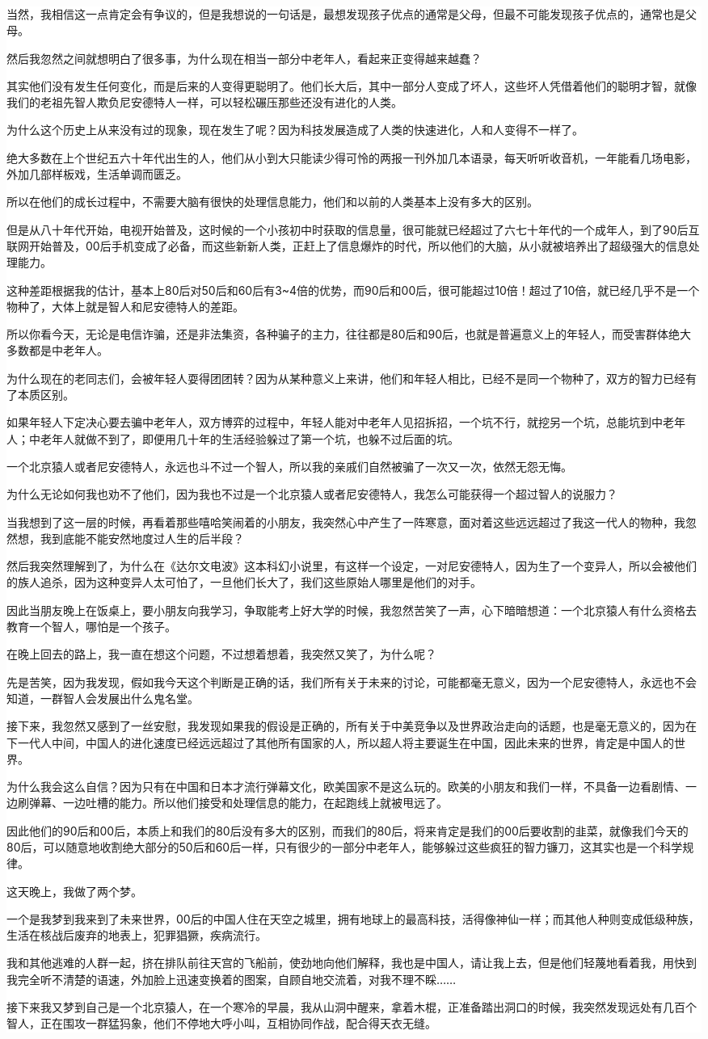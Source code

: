 当然，我相信这一点肯定会有争议的，但是我想说的一句话是，最想发现孩子优点的通常是父母，但最不可能发现孩子优点的，通常也是父母。


然后我忽然之间就想明白了很多事，为什么现在相当一部分中老年人，看起来正变得越来越蠢？

其实他们没有发生任何变化，而是后来的人变得更聪明了。他们长大后，其中一部分人变成了坏人，这些坏人凭借着他们的聪明才智，就像我们的老祖先智人欺负尼安德特人一样，可以轻松碾压那些还没有进化的人类。


为什么这个历史上从来没有过的现象，现在发生了呢？因为科技发展造成了人类的快速进化，人和人变得不一样了。

绝大多数在上个世纪五六十年代出生的人，他们从小到大只能读少得可怜的两报一刊外加几本语录，每天听听收音机，一年能看几场电影，外加几部样板戏，生活单调而匮乏。

所以在他们的成长过程中，不需要大脑有很快的处理信息能力，他们和以前的人类基本上没有多大的区别。

但是从八十年代开始，电视开始普及，这时候的一个小孩初中时获取的信息量，很可能就已经超过了六七十年代的一个成年人，到了90后互联网开始普及，00后手机变成了必备，而这些新新人类，正赶上了信息爆炸的时代，所以他们的大脑，从小就被培养出了超级强大的信息处理能力。

这种差距根据我的估计，基本上80后对50后和60后有3~4倍的优势，而90后和00后，很可能超过10倍！超过了10倍，就已经几乎不是一个物种了，大体上就是智人和尼安德特人的差距。


所以你看今天，无论是电信诈骗，还是非法集资，各种骗子的主力，往往都是80后和90后，也就是普遍意义上的年轻人，而受害群体绝大多数都是中老年人。

为什么现在的老同志们，会被年轻人耍得团团转？因为从某种意义上来讲，他们和年轻人相比，已经不是同一个物种了，双方的智力已经有了本质区别。

如果年轻人下定决心要去骗中老年人，双方博弈的过程中，年轻人能对中老年人见招拆招，一个坑不行，就挖另一个坑，总能坑到中老年人；中老年人就做不到了，即便用几十年的生活经验躲过了第一个坑，也躲不过后面的坑。

一个北京猿人或者尼安德特人，永远也斗不过一个智人，所以我的亲戚们自然被骗了一次又一次，依然无怨无悔。

为什么无论如何我也劝不了他们，因为我也不过是一个北京猿人或者尼安德特人，我怎么可能获得一个超过智人的说服力？


当我想到了这一层的时候，再看着那些嘻哈笑闹着的小朋友，我突然心中产生了一阵寒意，面对着这些远远超过了我这一代人的物种，我忽然想，我到底能不能安然地度过人生的后半段？

然后我突然理解到了，为什么在《达尔文电波》这本科幻小说里，有这样一个设定，一对尼安德特人，因为生了一个变异人，所以会被他们的族人追杀，因为这种变异人太可怕了，一旦他们长大了，我们这些原始人哪里是他们的对手。


因此当朋友晚上在饭桌上，要小朋友向我学习，争取能考上好大学的时候，我忽然苦笑了一声，心下暗暗想道：一个北京猿人有什么资格去教育一个智人，哪怕是一个孩子。

在晚上回去的路上，我一直在想这个问题，不过想着想着，我突然又笑了，为什么呢？


先是苦笑，因为我发现，假如我今天这个判断是正确的话，我们所有关于未来的讨论，可能都毫无意义，因为一个尼安德特人，永远也不会知道，一群智人会发展出什么鬼名堂。

接下来，我忽然又感到了一丝安慰，我发现如果我的假设是正确的，所有关于中美竞争以及世界政治走向的话题，也是毫无意义的，因为在下一代人中间，中国人的进化速度已经远远超过了其他所有国家的人，所以超人将主要诞生在中国，因此未来的世界，肯定是中国人的世界。

为什么我会这么自信？因为只有在中国和日本才流行弹幕文化，欧美国家不是这么玩的。欧美的小朋友和我们一样，不具备一边看剧情、一边刷弹幕、一边吐槽的能力。所以他们接受和处理信息的能力，在起跑线上就被甩远了。

因此他们的90后和00后，本质上和我们的80后没有多大的区别，而我们的80后，将来肯定是我们的00后要收割的韭菜，就像我们今天的80后，可以随意地收割绝大部分的50后和60后一样，只有很少的一部分中老年人，能够躲过这些疯狂的智力镰刀，这其实也是一个科学规律。


这天晚上，我做了两个梦。


一个是我梦到我来到了未来世界，00后的中国人住在天空之城里，拥有地球上的最高科技，活得像神仙一样；而其他人种则变成低级种族，生活在核战后废弃的地表上，犯罪猖獗，疾病流行。

我和其他逃难的人群一起，挤在排队前往天宫的飞船前，使劲地向他们解释，我也是中国人，请让我上去，但是他们轻蔑地看着我，用快到我完全听不清楚的语速，外加脸上迅速变换着的图案，自顾自地交流着，对我不理不睬……


接下来我又梦到自己是一个北京猿人，在一个寒冷的早晨，我从山洞中醒来，拿着木棍，正准备踏出洞口的时候，我突然发现远处有几百个智人，正在围攻一群猛犸象，他们不停地大呼小叫，互相协同作战，配合得天衣无缝。
